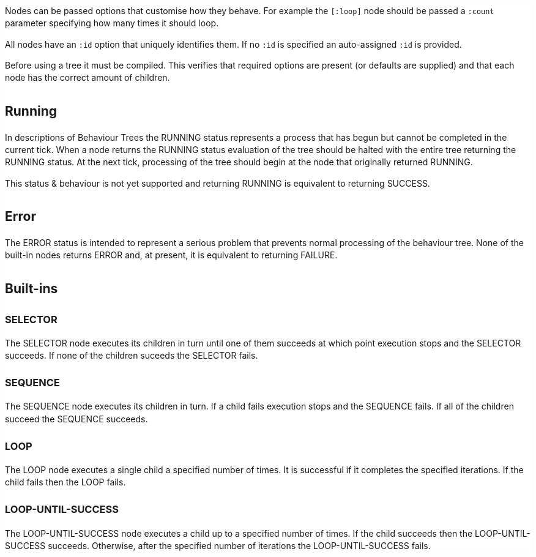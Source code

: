 Nodes can be passed options that customise how they behave. For example the
`[:loop]` node should be passed a `:count` parameter specifying how many times it
should loop.

All nodes have an `:id` option that uniquely identifies them. If no `:id` is
specified an auto-assigned `:id` is provided.

Before using a tree it must be compiled. This verifies that required options
are present (or defaults are supplied) and that each node has the correct amount
of children.
 
## Running

In descriptions of Behaviour Trees the RUNNING status represents a process that has
begun but cannot be completed in the current tick. When a node returns the RUNNING
status evaluation of the tree should be halted with the entire tree returning the
RUNNING status. At the next tick, processing of the tree should begin at the node
that originally returned RUNNING.

This status & behaviour is not yet supported and returning RUNNING is equivalent to
returning SUCCESS.

## Error

The ERROR status is intended to represent a serious problem that prevents normal
processing of the behaviour tree. None of the built-in nodes returns ERROR and, at
present, it is equivalent to returning FAILURE. 


## Built-ins

### SELECTOR

The SELECTOR node executes its children in turn until one of them succeeds at
which point execution stops and the SELECTOR succeeds. If none of the children
suceeds the SELECTOR fails.

### SEQUENCE

The SEQUENCE node executes its children in turn. If a child fails execution
stops and the SEQUENCE fails. If all of the children succeed the SEQUENCE
succeeds.

### LOOP

The LOOP node executes a single child a specified number of times. It is
successful if it completes the specified iterations. If the child fails
then the LOOP fails.

### LOOP-UNTIL-SUCCESS

The LOOP-UNTIL-SUCCESS node executes a child up to a specified number of times.
If the child succeeds then the LOOP-UNTIL-SUCCESS succeeds. Otherwise, after
the specified number of iterations the LOOP-UNTIL-SUCCESS fails.
